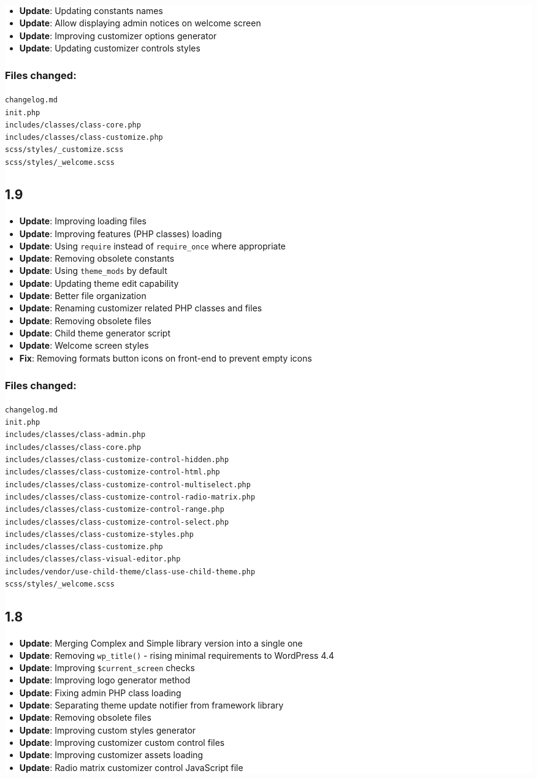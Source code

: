 * **Update**: Updating constants names
* **Update**: Allow displaying admin notices on welcome screen
* **Update**: Improving customizer options generator
* **Update**: Updating customizer controls styles

### Files changed:

	changelog.md
	init.php
	includes/classes/class-core.php
	includes/classes/class-customize.php
	scss/styles/_customize.scss
	scss/styles/_welcome.scss


## 1.9

* **Update**: Improving loading files
* **Update**: Improving features (PHP classes) loading
* **Update**: Using `require` instead of `require_once` where appropriate
* **Update**: Removing obsolete constants
* **Update**: Using `theme_mods` by default
* **Update**: Updating theme edit capability
* **Update**: Better file organization
* **Update**: Renaming customizer related PHP classes and files
* **Update**: Removing obsolete files
* **Update**: Child theme generator script
* **Update**: Welcome screen styles
* **Fix**: Removing formats button icons on front-end to prevent empty icons

### Files changed:

	changelog.md
	init.php
	includes/classes/class-admin.php
	includes/classes/class-core.php
	includes/classes/class-customize-control-hidden.php
	includes/classes/class-customize-control-html.php
	includes/classes/class-customize-control-multiselect.php
	includes/classes/class-customize-control-radio-matrix.php
	includes/classes/class-customize-control-range.php
	includes/classes/class-customize-control-select.php
	includes/classes/class-customize-styles.php
	includes/classes/class-customize.php
	includes/classes/class-visual-editor.php
	includes/vendor/use-child-theme/class-use-child-theme.php
	scss/styles/_welcome.scss


## 1.8

* **Update**: Merging Complex and Simple library version into a single one
* **Update**: Removing `wp_title()` - rising minimal requirements to WordPress 4.4
* **Update**: Improving `$current_screen` checks
* **Update**: Improving logo generator method
* **Update**: Fixing admin PHP class loading
* **Update**: Separating theme update notifier from framework library
* **Update**: Removing obsolete files
* **Update**: Improving custom styles generator
* **Update**: Improving customizer custom control files
* **Update**: Improving customizer assets loading
* **Update**: Radio matrix customizer control JavaScript file
